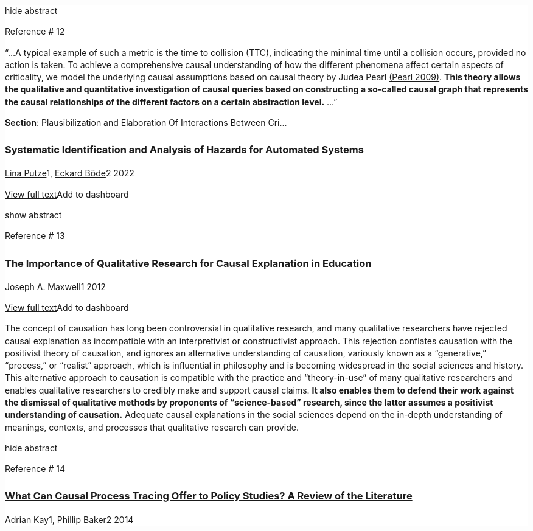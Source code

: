 hide abstract

Reference # 12

“…A typical example of such a metric is the time to collision (TTC), indicating the minimal time until a collision occurs, provided no action is taken. To achieve a comprehensive causal understanding of how the different phenomena affect certain aspects of criticality, we model the underlying causal assumptions based on causal theory by Judea Pearl [(Pearl 2009)](https://scite.ai/reports/10.1017/cbo9780511803161). **This theory allows the qualitative and quantitative investigation of causal queries based on constructing a so-called causal graph that represents the causal relationships of the different factors on a certain abstraction level.** …”

**Section**: Plausibilization and Elaboration Of Interactions Between Cri...

### [Systematic Identification and Analysis of Hazards for Automated Systems](https://scite.ai/reports/systematic-identification-and-analysis-of-y8bjLkRJ)

[Lina Putze](https://scite.ai/authors/lina-putze-69jNADp)1, [Eckard Böde](https://scite.ai/authors/eckard-bode-z3XAljb)2 2022

[View full text](https://doi.org/10.1002/inst.12421)Add to dashboard

show abstract

Reference # 13

### [The Importance of Qualitative Research for Causal Explanation in Education](https://scite.ai/reports/the-importance-of-qualitative-research-rOZ9xO)

[Joseph A. Maxwell](https://scite.ai/authors/joseph-a-maxwell-eNOEGz)1 2012

[View full text](https://doi.org/10.1177/1077800412452856)Add to dashboard

The concept of causation has long been controversial in qualitative research, and many qualitative researchers have rejected causal explanation as incompatible with an interpretivist or constructivist approach. This rejection conflates causation with the positivist theory of causation, and ignores an alternative understanding of causation, variously known as a “generative,” “process,” or “realist” approach, which is influential in philosophy and is becoming widespread in the social sciences and history. This alternative approach to causation is compatible with the practice and “theory-in-use” of many qualitative researchers and enables qualitative researchers to credibly make and support causal claims. **It also enables them to defend their work against the dismissal of qualitative methods by proponents of “science-based” research, since the latter assumes a positivist understanding of causation.** Adequate causal explanations in the social sciences depend on the in-depth understanding of meanings, contexts, and processes that qualitative research can provide.

hide abstract

Reference # 14

### [What Can Causal Process Tracing Offer to Policy Studies? A Review of the Literature](https://scite.ai/reports/what-can-causal-process-tracing-jrQ5pM)

[Adrian Kay](https://scite.ai/authors/adrian-kay-JVYXYw)1, [Phillip Baker](https://scite.ai/authors/phillip-baker-LlxX5X)2 2014
